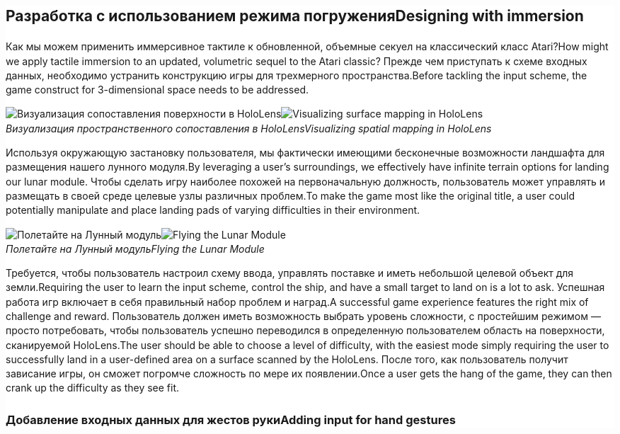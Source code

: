 ## <a name="designing-with-immersion"></a><span data-ttu-id="ec3c3-143">Разработка с использованием режима погружения</span><span class="sxs-lookup"><span data-stu-id="ec3c3-143">Designing with immersion</span></span>

<span data-ttu-id="ec3c3-144">Как мы можем применить иммерсивное тактиле к обновленной, объемные секуел на классический класс Atari?</span><span class="sxs-lookup"><span data-stu-id="ec3c3-144">How might we apply tactile immersion to an updated, volumetric sequel to the Atari classic?</span></span> <span data-ttu-id="ec3c3-145">Прежде чем приступать к схеме входных данных, необходимо устранить конструкцию игры для трехмерного пространства.</span><span class="sxs-lookup"><span data-stu-id="ec3c3-145">Before tackling the input scheme, the game construct for 3-dimensional space needs to be addressed.</span></span>

<span data-ttu-id="ec3c3-146">![Визуализация сопоставления поверхности в HoloLens](images/surfacemapping.png)</span><span class="sxs-lookup"><span data-stu-id="ec3c3-146">![Visualizing surface mapping in HoloLens](images/surfacemapping.png)</span></span><br>
<span data-ttu-id="ec3c3-147">*Визуализация пространственного сопоставления в HoloLens*</span><span class="sxs-lookup"><span data-stu-id="ec3c3-147">*Visualizing spatial mapping in HoloLens*</span></span>

<span data-ttu-id="ec3c3-148">Используя окружающую застановку пользователя, мы фактически имеющими бесконечные возможности ландшафта для размещения нашего лунного модуля.</span><span class="sxs-lookup"><span data-stu-id="ec3c3-148">By leveraging a user’s surroundings, we effectively have infinite terrain options for landing our lunar module.</span></span> <span data-ttu-id="ec3c3-149">Чтобы сделать игру наиболее похожей на первоначальную должность, пользователь может управлять и размещать в своей среде целевые узлы различных проблем.</span><span class="sxs-lookup"><span data-stu-id="ec3c3-149">To make the game most like the original title, a user could potentially manipulate and place landing pads of varying difficulties in their environment.</span></span>

<span data-ttu-id="ec3c3-150">![Полетайте на Лунный модуль](images/640px-lm-hero.jpg)</span><span class="sxs-lookup"><span data-stu-id="ec3c3-150">![Flying the Lunar Module](images/640px-lm-hero.jpg)</span></span><br>
<span data-ttu-id="ec3c3-151">*Полетайте на Лунный модуль*</span><span class="sxs-lookup"><span data-stu-id="ec3c3-151">*Flying the Lunar Module*</span></span>

<span data-ttu-id="ec3c3-152">Требуется, чтобы пользователь настроил схему ввода, управлять поставке и иметь небольшой целевой объект для земли.</span><span class="sxs-lookup"><span data-stu-id="ec3c3-152">Requiring the user to learn the input scheme, control the ship, and have a small target to land on is a lot to ask.</span></span> <span data-ttu-id="ec3c3-153">Успешная работа игр включает в себя правильный набор проблем и наград.</span><span class="sxs-lookup"><span data-stu-id="ec3c3-153">A successful game experience features the right mix of challenge and reward.</span></span> <span data-ttu-id="ec3c3-154">Пользователь должен иметь возможность выбрать уровень сложности, с простейшим режимом — просто потребовать, чтобы пользователь успешно переводился в определенную пользователем область на поверхности, сканируемой HoloLens.</span><span class="sxs-lookup"><span data-stu-id="ec3c3-154">The user should be able to choose a level of difficulty, with the easiest mode simply requiring the user to successfully land in a user-defined area on a surface scanned by the HoloLens.</span></span> <span data-ttu-id="ec3c3-155">После того, как пользователь получит зависание игры, он сможет погромче сложность по мере их появлении.</span><span class="sxs-lookup"><span data-stu-id="ec3c3-155">Once a user gets the hang of the game, they can then crank up the difficulty as they see fit.</span></span>

### <a name="adding-input-for-hand-gestures"></a><span data-ttu-id="ec3c3-156">Добавление входных данных для жестов руки</span><span class="sxs-lookup"><span data-stu-id="ec3c3-156">Adding input for hand gestures</span></span>
